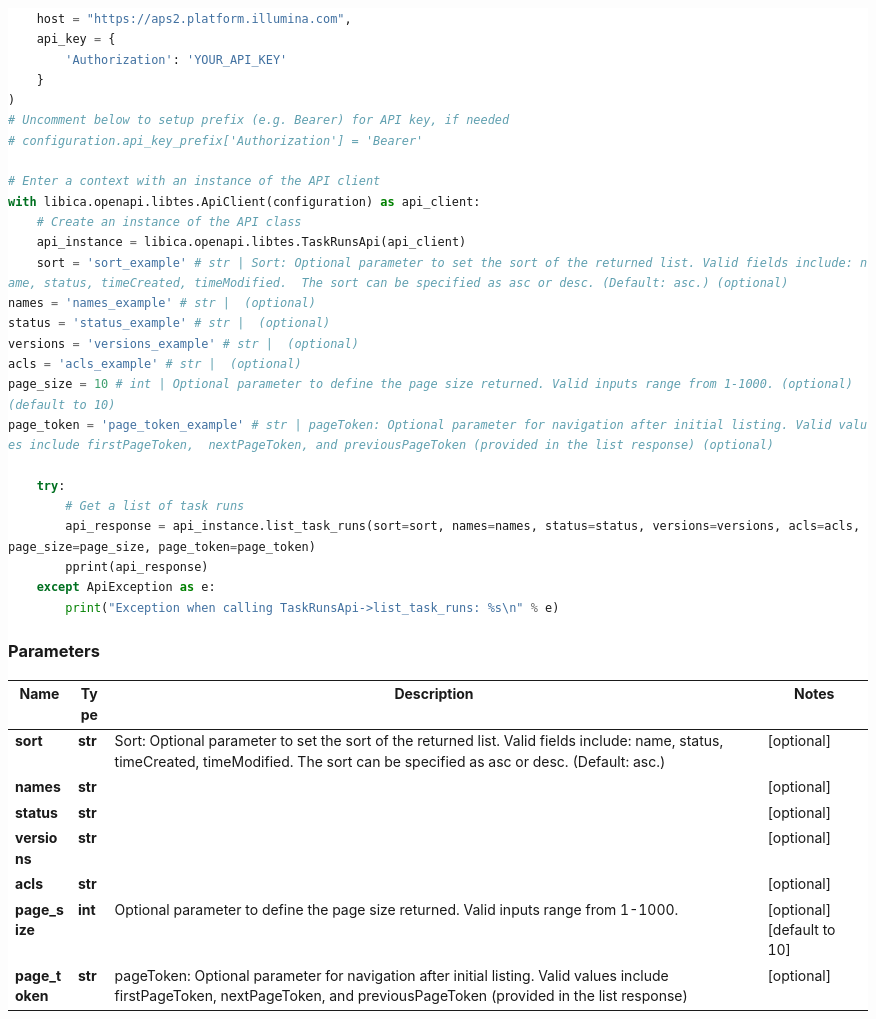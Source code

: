```python
    host = "https://aps2.platform.illumina.com",
    api_key = {
        'Authorization': 'YOUR_API_KEY'
    }
)
# Uncomment below to setup prefix (e.g. Bearer) for API key, if needed
# configuration.api_key_prefix['Authorization'] = 'Bearer'

# Enter a context with an instance of the API client
with libica.openapi.libtes.ApiClient(configuration) as api_client:
    # Create an instance of the API class
    api_instance = libica.openapi.libtes.TaskRunsApi(api_client)
    sort = 'sort_example' # str | Sort: Optional parameter to set the sort of the returned list. Valid fields include: name, status, timeCreated, timeModified.  The sort can be specified as asc or desc. (Default: asc.) (optional)
names = 'names_example' # str |  (optional)
status = 'status_example' # str |  (optional)
versions = 'versions_example' # str |  (optional)
acls = 'acls_example' # str |  (optional)
page_size = 10 # int | Optional parameter to define the page size returned. Valid inputs range from 1-1000. (optional) (default to 10)
page_token = 'page_token_example' # str | pageToken: Optional parameter for navigation after initial listing. Valid values include firstPageToken,  nextPageToken, and previousPageToken (provided in the list response) (optional)

    try:
        # Get a list of task runs
        api_response = api_instance.list_task_runs(sort=sort, names=names, status=status, versions=versions, acls=acls, page_size=page_size, page_token=page_token)
        pprint(api_response)
    except ApiException as e:
        print("Exception when calling TaskRunsApi->list_task_runs: %s\n" % e)
```

### Parameters

Name | Type | Description  | Notes
------------- | ------------- | ------------- | -------------
 **sort** | **str**| Sort: Optional parameter to set the sort of the returned list. Valid fields include: name, status, timeCreated, timeModified.  The sort can be specified as asc or desc. (Default: asc.) | [optional] 
 **names** | **str**|  | [optional] 
 **status** | **str**|  | [optional] 
 **versions** | **str**|  | [optional] 
 **acls** | **str**|  | [optional] 
 **page_size** | **int**| Optional parameter to define the page size returned. Valid inputs range from 1-1000. | [optional] [default to 10]
 **page_token** | **str**| pageToken: Optional parameter for navigation after initial listing. Valid values include firstPageToken,  nextPageToken, and previousPageToken (provided in the list response) | [optional] 

